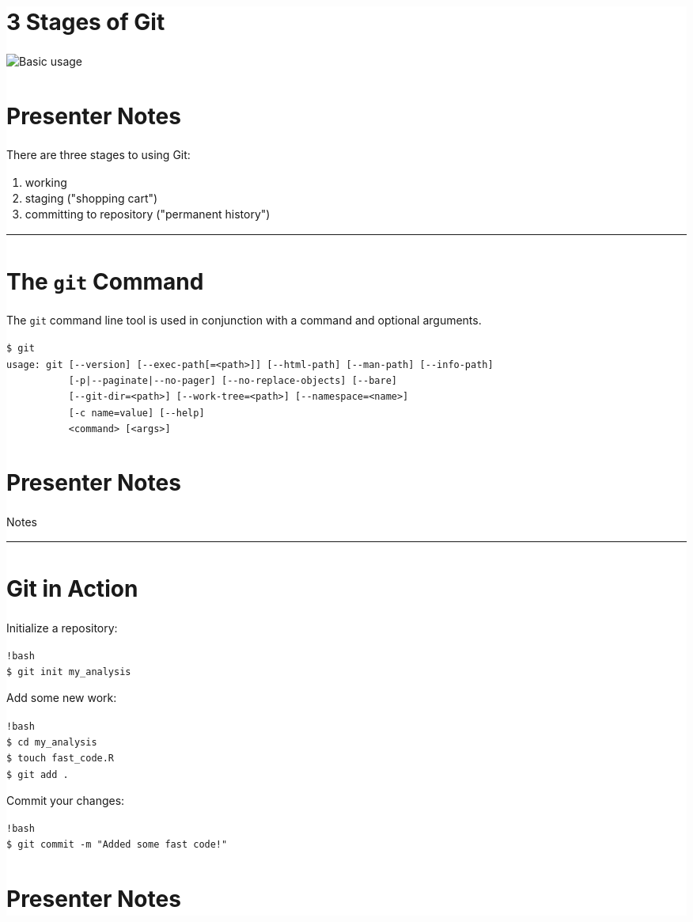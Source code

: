 
# 3 Stages of Git

![Basic usage](http://marklodato.github.com/visual-git-guide/basic-usage.svg)

Presenter Notes
===============

There are three stages to using Git:

1. working
2. staging ("shopping cart")
3. committing to repository ("permanent history")

---

The `git` Command
=================

The `git` command line tool is used in conjunction with a command and optional arguments.

    $ git
    usage: git [--version] [--exec-path[=<path>]] [--html-path] [--man-path] [--info-path]
               [-p|--paginate|--no-pager] [--no-replace-objects] [--bare]
               [--git-dir=<path>] [--work-tree=<path>] [--namespace=<name>]
               [-c name=value] [--help]
               <command> [<args>]

Presenter Notes
===============

Notes

---

Git in Action
=============

Initialize a repository:

    !bash
    $ git init my_analysis

Add some new work:

    !bash
    $ cd my_analysis
    $ touch fast_code.R
    $ git add .

Commit your changes:

    !bash
    $ git commit -m "Added some fast code!"


Presenter Notes
===============
